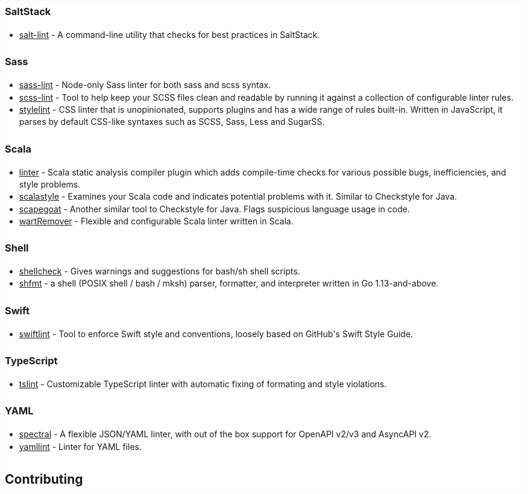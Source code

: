 ### SaltStack

- [salt-lint](https://github.com/warpnet/salt-lint) - A command-line utility
  that checks for best practices in SaltStack.

### Sass

- [sass-lint](https://github.com/sasstools/sass-lint) - Node-only Sass linter
  for both sass and scss syntax.
- [scss-lint](https://github.com/causes/scss-lint) - Tool to help keep your SCSS
  files clean and readable by running it against a collection of configurable
  linter rules.
- [stylelint](http://stylelint.io) - CSS linter that is unopinionated, supports
  plugins and has a wide range of rules built-in. Written in JavaScript, it
  parses by default CSS-like syntaxes such as SCSS, Sass, Less and SugarSS.

### Scala

- [linter](https://github.com/HairyFotr/linter) - Scala static analysis compiler
  plugin which adds compile-time checks for various possible bugs,
  inefficiencies, and style problems.
- [scalastyle](http://www.scalastyle.org) - Examines your Scala code and
  indicates potential problems with it. Similar to Checkstyle for Java.
- [scapegoat](https://github.com/sksamuel/scapegoat) - Another similar tool to
  Checkstyle for Java. Flags suspicious language usage in code.
- [wartRemover](http://github.com/puffnfresh/wartremover) - Flexible and
  configurable Scala linter written in Scala.

### Shell

- [shellcheck](https://github.com/koalaman/shellcheck) - Gives warnings and
  suggestions for bash/sh shell scripts.
- [shfmt](https://github.com/mvdan/sh) - a shell (POSIX shell / bash / mksh)
  parser, formatter, and interpreter written in Go 1.13-and-above.

### Swift

- [swiftlint](https://github.com/realm/SwiftLint) - Tool to enforce Swift style
  and conventions, loosely based on GitHub's Swift Style Guide.

### TypeScript

- [tslint](https://github.com/palantir/tslint) - Customizable TypeScript linter
  with automatic fixing of formating and style violations.

### YAML

- [spectral](https://github.com/stoplightio/spectral) - A flexible JSON/YAML
  linter, with out of the box support for OpenAPI v2/v3 and AsyncAPI v2.
- [yamllint](https://github.com/adrienverge/yamllint) - Linter for YAML files.

## Contributing
